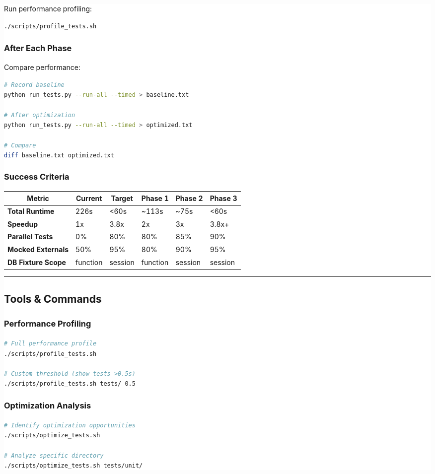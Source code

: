 Run performance profiling:
```bash
./scripts/profile_tests.sh
```

### After Each Phase

Compare performance:
```bash
# Record baseline
python run_tests.py --run-all --timed > baseline.txt

# After optimization
python run_tests.py --run-all --timed > optimized.txt

# Compare
diff baseline.txt optimized.txt
```

### Success Criteria

| Metric | Current | Target | Phase 1 | Phase 2 | Phase 3 |
|--------|---------|--------|---------|---------|---------|
| **Total Runtime** | 226s | <60s | ~113s | ~75s | <60s |
| **Speedup** | 1x | 3.8x | 2x | 3x | 3.8x+ |
| **Parallel Tests** | 0% | 80% | 80% | 85% | 90% |
| **Mocked Externals** | 50% | 95% | 80% | 90% | 95% |
| **DB Fixture Scope** | function | session | function | session | session |

---

## Tools & Commands

### Performance Profiling
```bash
# Full performance profile
./scripts/profile_tests.sh

# Custom threshold (show tests >0.5s)
./scripts/profile_tests.sh tests/ 0.5
```

### Optimization Analysis
```bash
# Identify optimization opportunities
./scripts/optimize_tests.sh

# Analyze specific directory
./scripts/optimize_tests.sh tests/unit/
```
